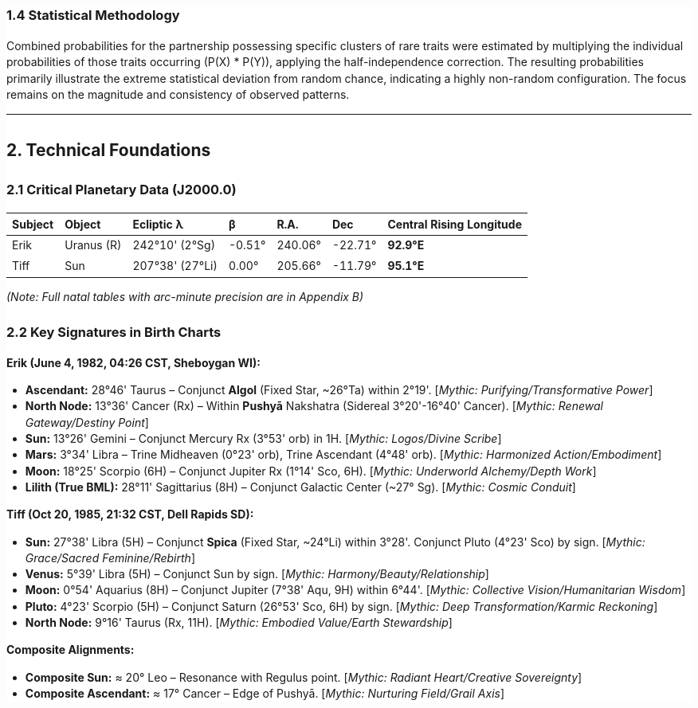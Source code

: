 ### 1.4 Statistical Methodology

Combined probabilities for the partnership possessing specific clusters of rare traits were estimated by multiplying the individual probabilities of those traits occurring (P(X) \* P(Y)), applying the half-independence correction. The resulting probabilities primarily illustrate the extreme statistical deviation from random chance, indicating a highly non-random configuration. The focus remains on the magnitude and consistency of observed patterns.

---

## 2. Technical Foundations

### 2.1 Critical Planetary Data (J2000.0)

| Subject | Object     | Ecliptic λ     | β      | R.A.    | Dec     | Central Rising Longitude |
| :------ | :--------- | :------------- | :----- | :------ | :------ | :----------------------- |
| Erik    | Uranus (R) | 242°10' (2°Sg) | -0.51° | 240.06° | -22.71° | **92.9°E**               |
| Tiff    | Sun        | 207°38' (27°Li)| 0.00°  | 205.66° | -11.79° | **95.1°E**               |

*(Note: Full natal tables with arc-minute precision are in Appendix B)*

### 2.2 Key Signatures in Birth Charts

**Erik (June 4, 1982, 04:26 CST, Sheboygan WI):**

*   **Ascendant:** 28°46' Taurus – Conjunct **Algol** (Fixed Star, ~26°Ta) within 2°19'. [*Mythic: Purifying/Transformative Power*]
*   **North Node:** 13°36' Cancer (Rx) – Within **Pushyā** Nakshatra (Sidereal 3°20'-16°40' Cancer). [*Mythic: Renewal Gateway/Destiny Point*]
*   **Sun:** 13°26' Gemini – Conjunct Mercury Rx (3°53' orb) in 1H. [*Mythic: Logos/Divine Scribe*]
*   **Mars:** 3°34' Libra – Trine Midheaven (0°23' orb), Trine Ascendant (4°48' orb). [*Mythic: Harmonized Action/Embodiment*]
*   **Moon:** 18°25' Scorpio (6H) – Conjunct Jupiter Rx (1°14' Sco, 6H). [*Mythic: Underworld Alchemy/Depth Work*]
*   **Lilith (True BML):** 28°11' Sagittarius (8H) – Conjunct Galactic Center (~27° Sg). [*Mythic: Cosmic Conduit*]

**Tiff (Oct 20, 1985, 21:32 CST, Dell Rapids SD):**

*   **Sun:** 27°38' Libra (5H) – Conjunct **Spica** (Fixed Star, ~24°Li) within 3°28'. Conjunct Pluto (4°23' Sco) by sign. [*Mythic: Grace/Sacred Feminine/Rebirth*]
*   **Venus:** 5°39' Libra (5H) – Conjunct Sun by sign. [*Mythic: Harmony/Beauty/Relationship*]
*   **Moon:** 0°54' Aquarius (8H) – Conjunct Jupiter (7°38' Aqu, 9H) within 6°44'. [*Mythic: Collective Vision/Humanitarian Wisdom*]
*   **Pluto:** 4°23' Scorpio (5H) – Conjunct Saturn (26°53' Sco, 6H) by sign. [*Mythic: Deep Transformation/Karmic Reckoning*]
*   **North Node:** 9°16' Taurus (Rx, 11H). [*Mythic: Embodied Value/Earth Stewardship*]

**Composite Alignments:**

*   **Composite Sun:** ≈ 20° Leo – Resonance with Regulus point. [*Mythic: Radiant Heart/Creative Sovereignty*]
*   **Composite Ascendant:** ≈ 17° Cancer – Edge of Pushyā. [*Mythic: Nurturing Field/Grail Axis*]


[^1]: While classical Puranic sources place the end of Kali Yuga centuries or millennia in the future, alternative interpretations based on precession cycles or scriptural re-readings suggest an imminent transition. This paper utilizes the framework aligning with contemporary activation timings.